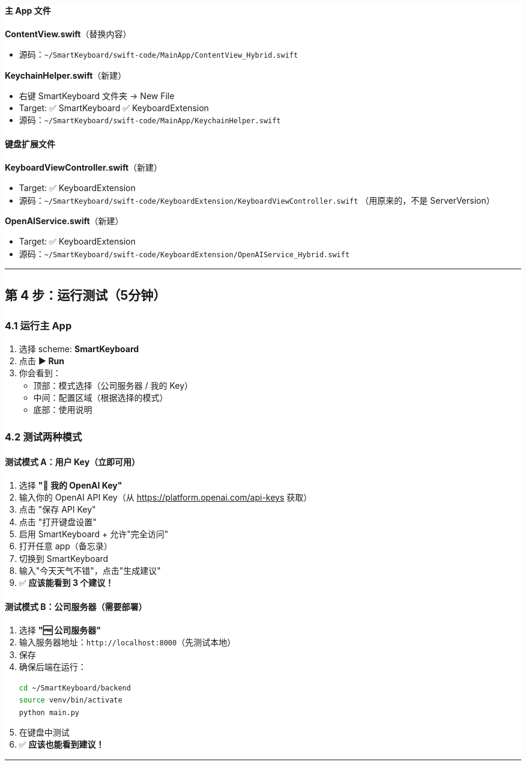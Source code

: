 #### 主 App 文件

**ContentView.swift**（替换内容）
- 源码：`~/SmartKeyboard/swift-code/MainApp/ContentView_Hybrid.swift`

**KeychainHelper.swift**（新建）
- 右键 SmartKeyboard 文件夹 → New File
- Target: ✅ SmartKeyboard ✅ KeyboardExtension
- 源码：`~/SmartKeyboard/swift-code/MainApp/KeychainHelper.swift`

#### 键盘扩展文件

**KeyboardViewController.swift**（新建）
- Target: ✅ KeyboardExtension
- 源码：`~/SmartKeyboard/swift-code/KeyboardExtension/KeyboardViewController.swift`
  （用原来的，不是 ServerVersion）

**OpenAIService.swift**（新建）
- Target: ✅ KeyboardExtension
- 源码：`~/SmartKeyboard/swift-code/KeyboardExtension/OpenAIService_Hybrid.swift`

---

## 第 4 步：运行测试（5分钟）

### 4.1 运行主 App

1. 选择 scheme: **SmartKeyboard**
2. 点击 **▶️ Run**
3. 你会看到：
   - 顶部：模式选择（公司服务器 / 我的 Key）
   - 中间：配置区域（根据选择的模式）
   - 底部：使用说明

### 4.2 测试两种模式

#### 测试模式 A：用户 Key（立即可用）

1. 选择 **"🔑 我的 OpenAI Key"**
2. 输入你的 OpenAI API Key（从 https://platform.openai.com/api-keys 获取）
3. 点击 "保存 API Key"
4. 点击 "打开键盘设置"
5. 启用 SmartKeyboard + 允许"完全访问"
6. 打开任意 app（备忘录）
7. 切换到 SmartKeyboard
8. 输入"今天天气不错"，点击"生成建议"
9. ✅ **应该能看到 3 个建议！**

#### 测试模式 B：公司服务器（需要部署）

1. 选择 **"🆓 公司服务器"**
2. 输入服务器地址：`http://localhost:8000`（先测试本地）
3. 保存
4. 确保后端在运行：
   ```bash
   cd ~/SmartKeyboard/backend
   source venv/bin/activate
   python main.py
   ```
5. 在键盘中测试
6. ✅ **应该也能看到建议！**

---